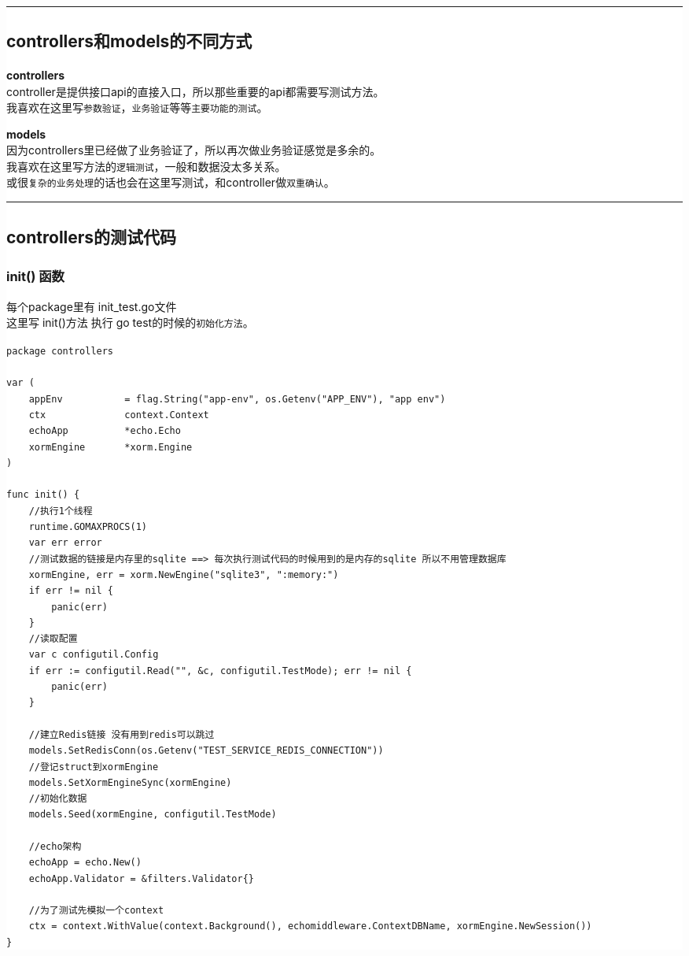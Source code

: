 -----

## controllers和models的不同方式

**controllers**  
controller是提供接口api的直接入口，所以那些重要的api都需要写测试方法。  
我喜欢在这里写`参数验证`，`业务验证`等等`主要功能的测试`。

**models**  
因为controllers里已经做了业务验证了，所以再次做业务验证感觉是多余的。  
我喜欢在这里写方法的`逻辑测试`，一般和数据没太多关系。  
或很`复杂的业务处理`的话也会在这里写测试，和controller做`双重确认`。   

-----

## controllers的测试代码

### init() 函数
每个package里有 init_test.go文件  
这里写 init()方法 执行 go test的时候的`初始化方法`。

```
package controllers

var (
	appEnv           = flag.String("app-env", os.Getenv("APP_ENV"), "app env")
	ctx              context.Context
	echoApp          *echo.Echo
	xormEngine       *xorm.Engine
)

func init() {
	//执行1个线程
	runtime.GOMAXPROCS(1)
	var err error
	//测试数据的链接是内存里的sqlite ==> 每次执行测试代码的时候用到的是内存的sqlite 所以不用管理数据库
	xormEngine, err = xorm.NewEngine("sqlite3", ":memory:")
	if err != nil {
		panic(err)
	}
	//读取配置
	var c configutil.Config
	if err := configutil.Read("", &c, configutil.TestMode); err != nil {
		panic(err)
	}

	//建立Redis链接 没有用到redis可以跳过
	models.SetRedisConn(os.Getenv("TEST_SERVICE_REDIS_CONNECTION"))
	//登记struct到xormEngine
	models.SetXormEngineSync(xormEngine)
	//初始化数据
	models.Seed(xormEngine, configutil.TestMode)

	//echo架构
	echoApp = echo.New()
	echoApp.Validator = &filters.Validator{}

	//为了测试先模拟一个context
	ctx = context.WithValue(context.Background(), echomiddleware.ContextDBName, xormEngine.NewSession())
}
```

